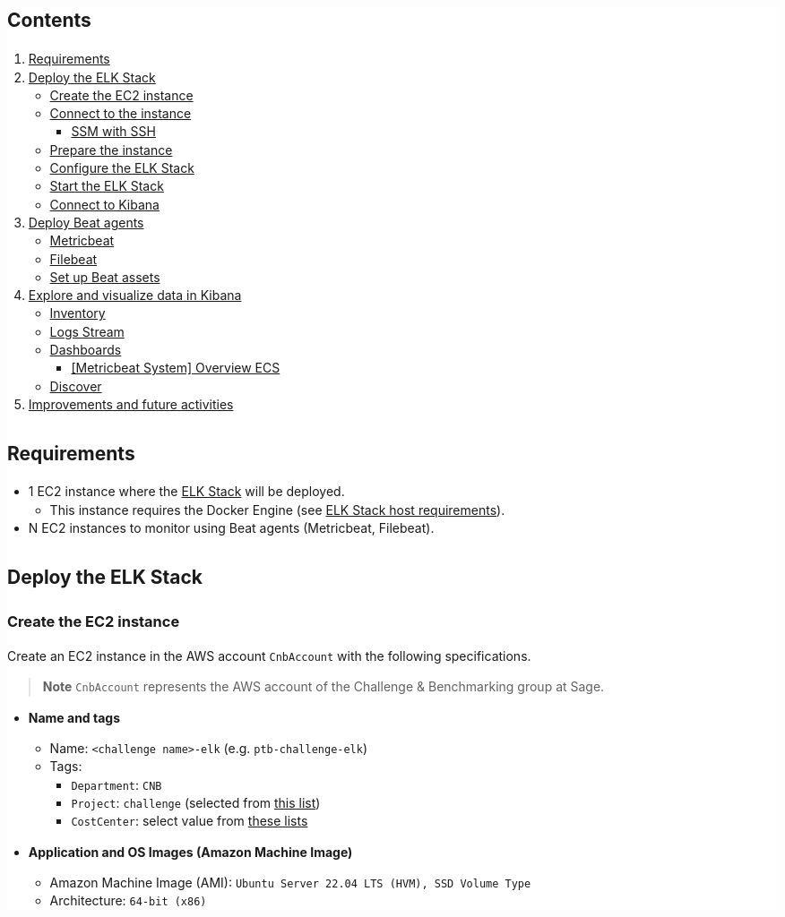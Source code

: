 
## Contents

1. [Requirements](#requirements)
2. [Deploy the ELK Stack](#deploy-the-elk-stack)
    - [Create the EC2 instance](#create-the-ec2-instance)
    - [Connect to the instance](#connect-to-the-instance)
      - [SSM with SSH](#ssm-with-ssh)
    - [Prepare the instance](#prepare-the-instance)
    - [Configure the ELK Stack](#configure-the-elk-stack)
    - [Start the ELK Stack](#start-the-elk-stack)
    - [Connect to Kibana](#connect-to-kibana)
3. [Deploy Beat agents](#deploy-beat-agents)
    - [Metricbeat](#metricbeat)
    - [Filebeat](#filebeat)
    - [Set up Beat assets](#set-up-beat-assets)
4. [Explore and visualize data in Kibana](#explore-and-visualize-data-in-kibana)
    - [Inventory](#inventory)
    - [Logs Stream](#logs-stream)
    - [Dashboards](#dashboards)
      - [[Metricbeat System] Overview ECS](#metricbeat-system-overview-ecs)
    - [Discover](#discover)
5. [Improvements and future activities](#improvements-and-future-activities)

## Requirements

- 1 EC2 instance where the [ELK Stack] will be deployed.
  - This instance requires the Docker Engine (see [ELK Stack host requirements]).
- N EC2 instances to monitor using Beat agents (Metricbeat, Filebeat).

## Deploy the ELK Stack

### Create the EC2 instance

Create an EC2 instance in the AWS account `CnbAccount` with the following specifications.

> **Note**
> `CnbAccount` represents the AWS account of the Challenge & Benchmarking group at Sage.

- **Name and tags**
  - Name: `<challenge name>-elk` (e.g. `ptb-challenge-elk`)
  - Tags:
    - `Department`: `CNB`
    - `Project`: `challenge` (selected from [this
      list](https://github.com/Sage-Bionetworks-IT/organizations-infra/blob/master/sceptre/scipool/sc-tag-options/internal/Projects.json))
    - `CostCenter`: select value from [these
      lists](https://github.com/Sage-Bionetworks/aws-infra/tree/master/templates/tags)

- **Application and OS Images (Amazon Machine Image)**
  - Amazon Machine Image (AMI): `Ubuntu Server 22.04 LTS (HVM), SSD Volume Type`
  - Architecture: `64-bit (x86)`


[ELK stack]: https://www.elastic.co/what-is/elk-stack
[deviantony/docker-elk]: https://github.com/deviantony/docker-elk
[Sage-Bionetworks/docker-elk]: https://github.com/Sage-Bionetworks/docker-elk
[Install the Docker Engine]: https://docs.docker.com/engine/install/ubunt
[Enable the non-root user to execute Docker commands]: https://docs.docker.com/engine/install/linux-postinstall/#manage-docker-as-a-non-root-user
[Metricbeat]: https://www.elastic.co/beats/metricbeat
[Install Metricbeat]: https://www.elastic.co/guide/en/beats/metricbeat/current/metricbeat-installation-configuration.html#install
[Filebeat]: https://www.elastic.co/beats/filebeat
[Install Filebeat]: https://www.elastic.co/guide/en/beats/filebeat/current/filebeat-installation-configuration.html#installation
[Kibana]: https://www.elastic.co/kibana/
[AWS Systems Manager Agent (SSM Agent)]: https://docs.aws.amazon.com/systems-manager/latest/userguide/ssm-agent.html
[steps 1-4 of SSM with SSH]: https://help.sc.sageit.org/sc/Service-Catalog-Provisioning.938836322.html#ServiceCatalogProvisioning-SSMwithSSH
[Nvidiagpubeat]: https://github.com/eBay/nvidiagpubeat
[Community Beats]: https://www.elastic.co/guide/en/beats/libbeat/current/community-beats.html
[ELK Stack host requirements]: https://github.com/Sage-Bionetworks/docker-elk#host-setup